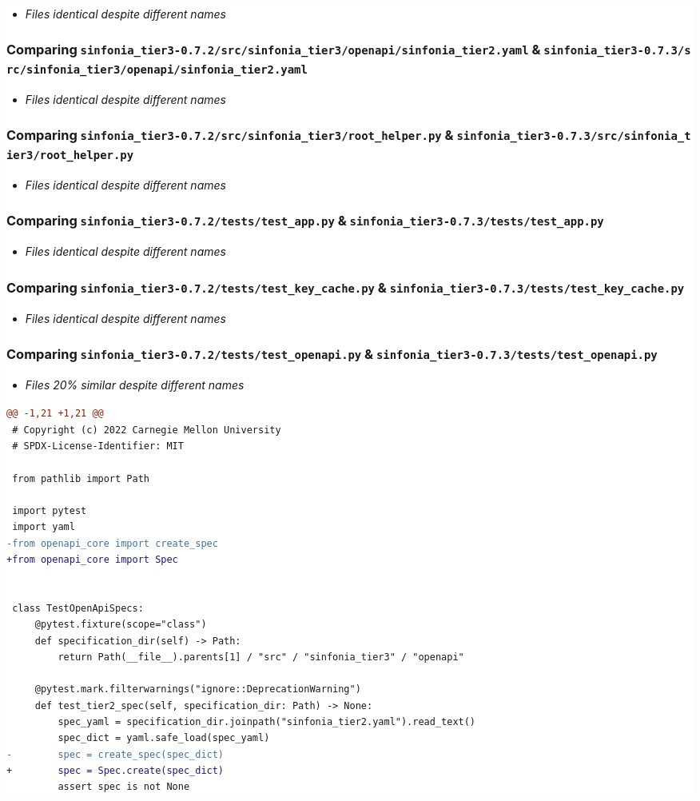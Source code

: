  * *Files identical despite different names*

### Comparing `sinfonia_tier3-0.7.2/src/sinfonia_tier3/openapi/sinfonia_tier2.yaml` & `sinfonia_tier3-0.7.3/src/sinfonia_tier3/openapi/sinfonia_tier2.yaml`

 * *Files identical despite different names*

### Comparing `sinfonia_tier3-0.7.2/src/sinfonia_tier3/root_helper.py` & `sinfonia_tier3-0.7.3/src/sinfonia_tier3/root_helper.py`

 * *Files identical despite different names*

### Comparing `sinfonia_tier3-0.7.2/tests/test_app.py` & `sinfonia_tier3-0.7.3/tests/test_app.py`

 * *Files identical despite different names*

### Comparing `sinfonia_tier3-0.7.2/tests/test_key_cache.py` & `sinfonia_tier3-0.7.3/tests/test_key_cache.py`

 * *Files identical despite different names*

### Comparing `sinfonia_tier3-0.7.2/tests/test_openapi.py` & `sinfonia_tier3-0.7.3/tests/test_openapi.py`

 * *Files 20% similar despite different names*

```diff
@@ -1,21 +1,21 @@
 # Copyright (c) 2022 Carnegie Mellon University
 # SPDX-License-Identifier: MIT
 
 from pathlib import Path
 
 import pytest
 import yaml
-from openapi_core import create_spec
+from openapi_core import Spec
 
 
 class TestOpenApiSpecs:
     @pytest.fixture(scope="class")
     def specification_dir(self) -> Path:
         return Path(__file__).parents[1] / "src" / "sinfonia_tier3" / "openapi"
 
     @pytest.mark.filterwarnings("ignore::DeprecationWarning")
     def test_tier2_spec(self, specification_dir: Path) -> None:
         spec_yaml = specification_dir.joinpath("sinfonia_tier2.yaml").read_text()
         spec_dict = yaml.safe_load(spec_yaml)
-        spec = create_spec(spec_dict)
+        spec = Spec.create(spec_dict)
         assert spec is not None
```
